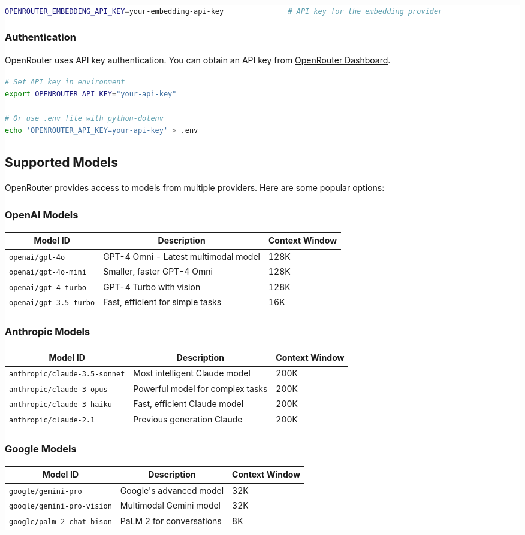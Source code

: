 ```bash
OPENROUTER_EMBEDDING_API_KEY=your-embedding-api-key               # API key for the embedding provider
```

### Authentication

OpenRouter uses API key authentication. You can obtain an API key from [OpenRouter Dashboard](https://openrouter.ai/keys).

```bash
# Set API key in environment
export OPENROUTER_API_KEY="your-api-key"

# Or use .env file with python-dotenv
echo 'OPENROUTER_API_KEY=your-api-key' > .env
```

## Supported Models

OpenRouter provides access to models from multiple providers. Here are some popular options:

### OpenAI Models

| Model ID | Description | Context Window |
|----------|-------------|----------------|
| `openai/gpt-4o` | GPT-4 Omni - Latest multimodal model | 128K |
| `openai/gpt-4o-mini` | Smaller, faster GPT-4 Omni | 128K |
| `openai/gpt-4-turbo` | GPT-4 Turbo with vision | 128K |
| `openai/gpt-3.5-turbo` | Fast, efficient for simple tasks | 16K |

### Anthropic Models

| Model ID | Description | Context Window |
|----------|-------------|----------------|
| `anthropic/claude-3.5-sonnet` | Most intelligent Claude model | 200K |
| `anthropic/claude-3-opus` | Powerful model for complex tasks | 200K |
| `anthropic/claude-3-haiku` | Fast, efficient Claude model | 200K |
| `anthropic/claude-2.1` | Previous generation Claude | 200K |

### Google Models

| Model ID | Description | Context Window |
|----------|-------------|----------------|
| `google/gemini-pro` | Google's advanced model | 32K |
| `google/gemini-pro-vision` | Multimodal Gemini model | 32K |
| `google/palm-2-chat-bison` | PaLM 2 for conversations | 8K |
